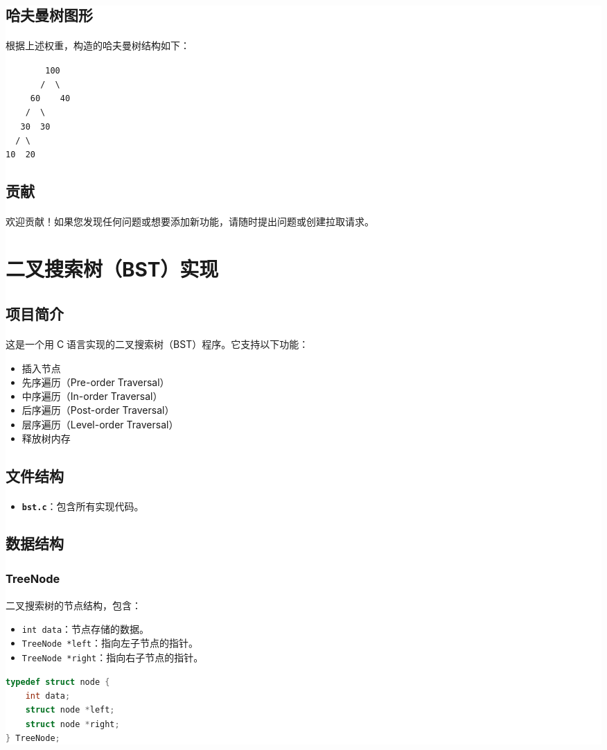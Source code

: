 ## 哈夫曼树图形

根据上述权重，构造的哈夫曼树结构如下：

```
        100
       /  \
     60    40
    /  \
   30  30
  / \
10  20
```

## 贡献

欢迎贡献！如果您发现任何问题或想要添加新功能，请随时提出问题或创建拉取请求。


# 二叉搜索树（BST）实现

## 项目简介

这是一个用 C 语言实现的二叉搜索树（BST）程序。它支持以下功能：
- 插入节点
- 先序遍历（Pre-order Traversal）
- 中序遍历（In-order Traversal）
- 后序遍历（Post-order Traversal）
- 层序遍历（Level-order Traversal）
- 释放树内存

## 文件结构

- **`bst.c`**：包含所有实现代码。

## 数据结构

### TreeNode

二叉搜索树的节点结构，包含：
- `int data`：节点存储的数据。
- `TreeNode *left`：指向左子节点的指针。
- `TreeNode *right`：指向右子节点的指针。

```c
typedef struct node {
    int data;
    struct node *left;
    struct node *right;
} TreeNode;
```
